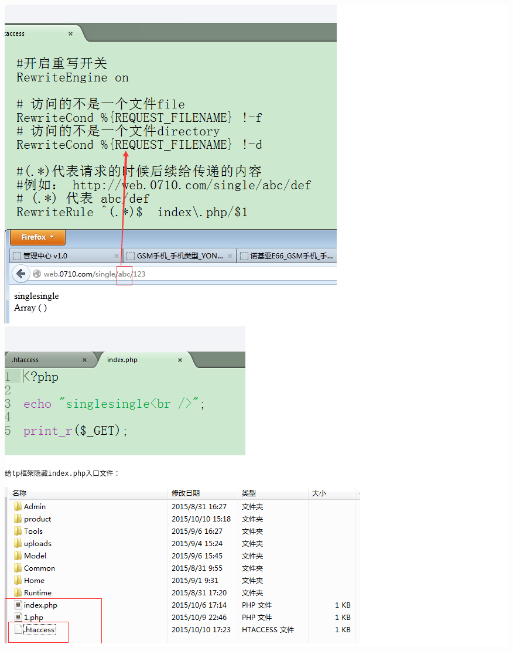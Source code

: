 ![制作规则](../../markdown_assets/readme-1626776597596.png)
![代码](../../markdown_assets/readme-1626776608789.png)

    给tp框架隐藏index.php入口文件：
![文件](../../markdown_assets/readme-1626776669495.png)